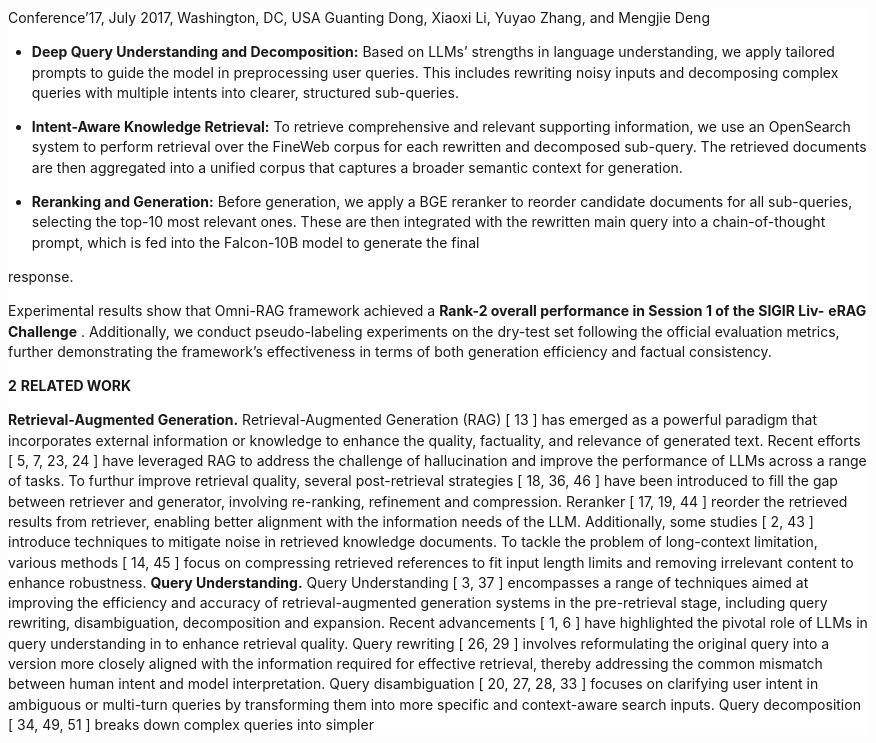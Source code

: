 Conference’17, July 2017, Washington, DC, USA Guanting Dong, Xiaoxi Li, Yuyao Zhang, and Mengjie Deng



- **Deep Query Understanding and Decomposition:** Based on
LLMs’ strengths in language understanding, we apply tailored
prompts to guide the model in preprocessing user queries. This includes rewriting noisy inputs and decomposing complex queries
with multiple intents into clearer, structured sub-queries.

- **Intent-Aware Knowledge Retrieval:** To retrieve comprehensive and relevant supporting information, we use an OpenSearch
system to perform retrieval over the FineWeb corpus for each
rewritten and decomposed sub-query. The retrieved documents
are then aggregated into a unified corpus that captures a broader
semantic context for generation.

- **Reranking and Generation:** Before generation, we apply a
BGE reranker to reorder candidate documents for all sub-queries,
selecting the top-10 most relevant ones. These are then integrated
with the rewritten main query into a chain-of-thought prompt,
which is fed into the Falcon-10B model to generate the final

response.

Experimental results show that Omni-RAG framework achieved a
**Rank-2 overall performance in Session 1 of the SIGIR Liv-**
**eRAG Challenge** . Additionally, we conduct pseudo-labeling experiments on the dry-test set following the official evaluation metrics,
further demonstrating the framework’s effectiveness in terms of
both generation efficiency and factual consistency.

**2** **RELATED WORK**

**Retrieval-Augmented Generation.** Retrieval-Augmented Generation (RAG) [ 13 ] has emerged as a powerful paradigm that incorporates external information or knowledge to enhance the quality,
factuality, and relevance of generated text. Recent efforts [ 5, 7,
23, 24 ] have leveraged RAG to address the challenge of hallucination and improve the performance of LLMs across a range of
tasks. To furthur improve retrieval quality, several post-retrieval
strategies [ 18, 36, 46 ] have been introduced to fill the gap between
retriever and generator, involving re-ranking, refinement and compression. Reranker [ 17, 19, 44 ] reorder the retrieved results from
retriever, enabling better alignment with the information needs of
the LLM. Additionally, some studies [ 2, 43 ] introduce techniques
to mitigate noise in retrieved knowledge documents. To tackle the
problem of long-context limitation, various methods [ 14, 45 ] focus
on compressing retrieved references to fit input length limits and
removing irrelevant content to enhance robustness.
**Query Understanding.** Query Understanding [ 3, 37 ] encompasses a range of techniques aimed at improving the efficiency
and accuracy of retrieval-augmented generation systems in the
pre-retrieval stage, including query rewriting, disambiguation, decomposition and expansion. Recent advancements [ 1, 6 ] have highlighted the pivotal role of LLMs in query understanding in to enhance retrieval quality. Query rewriting [ 26, 29 ] involves reformulating the original query into a version more closely aligned with
the information required for effective retrieval, thereby addressing
the common mismatch between human intent and model interpretation. Query disambiguation [ 20, 27, 28, 33 ] focuses on clarifying
user intent in ambiguous or multi-turn queries by transforming
them into more specific and context-aware search inputs. Query decomposition [ 34, 49, 51 ] breaks down complex queries into simpler
